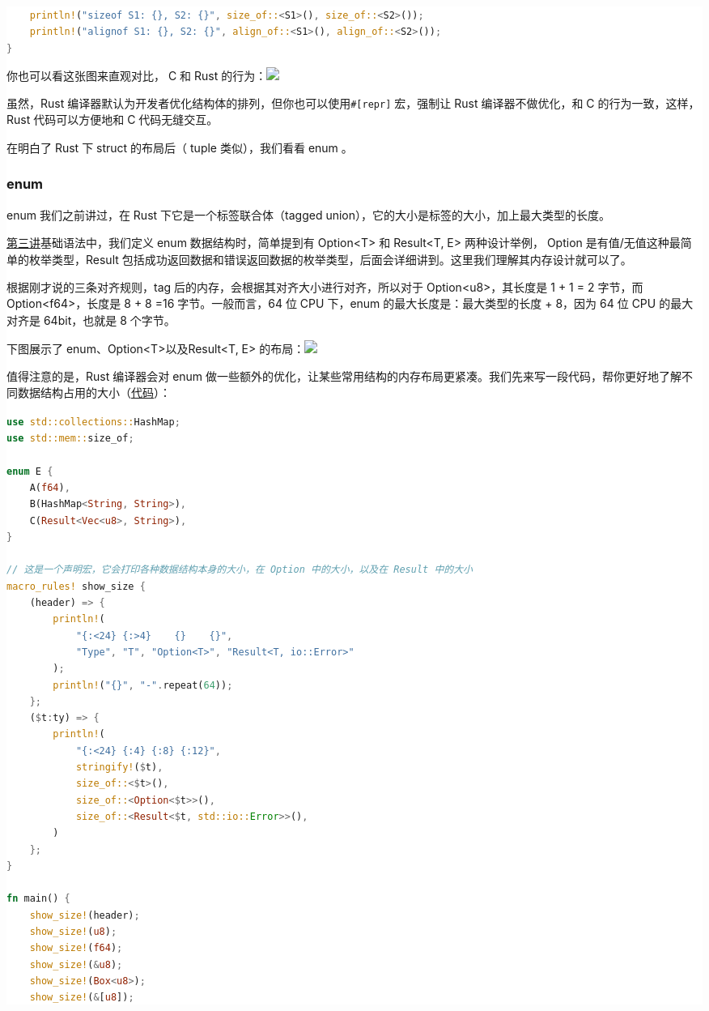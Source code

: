 ```rust
    println!("sizeof S1: {}, S2: {}", size_of::<S1>(), size_of::<S2>());
    println!("alignof S1: {}, S2: {}", align_of::<S1>(), align_of::<S2>());
}
```

你也可以看这张图来直观对比， C 和 Rust 的行为：![](https://static001.geekbang.org/resource/image/3d/42/3db1a2ccebf936aa10d9c1bd7fcf8a42.jpg?wh=3612x2093)

虽然，Rust 编译器默认为开发者优化结构体的排列，但你也可以使用`#[repr]` 宏，强制让 Rust 编译器不做优化，和 C 的行为一致，这样，Rust 代码可以方便地和 C 代码无缝交互。

在明白了 Rust 下 struct 的布局后（ tuple 类似），我们看看 enum 。

### enum

enum 我们之前讲过，在 Rust 下它是一个标签联合体（tagged union），它的大小是标签的大小，加上最大类型的长度。

[第三讲](https://time.geekbang.org/column/article/411632)基础语法中，我们定义 enum 数据结构时，简单提到有 Option&lt;T&gt; 和 Result&lt;T, E&gt; 两种设计举例， Option 是有值/无值这种最简单的枚举类型，Result 包括成功返回数据和错误返回数据的枚举类型，后面会详细讲到。这里我们理解其内存设计就可以了。

根据刚才说的三条对齐规则，tag 后的内存，会根据其对齐大小进行对齐，所以对于 Option&lt;u8&gt;，其长度是 1 + 1 = 2 字节，而 Option&lt;f64&gt;，长度是 8 + 8 =16 字节。一般而言，64 位 CPU 下，enum 的最大长度是：最大类型的长度 + 8，因为 64 位 CPU 的最大对齐是 64bit，也就是 8 个字节。

下图展示了 enum、Option&lt;T&gt;以及Result&lt;T, E&gt; 的布局：![](https://static001.geekbang.org/resource/image/f2/82/f22b2700de556385efbc44f04dd6b982.jpg?wh=2956x996)

值得注意的是，Rust 编译器会对 enum 做一些额外的优化，让某些常用结构的内存布局更紧凑。我们先来写一段代码，帮你更好地了解不同数据结构占用的大小（[代码](https://play.rust-lang.org/?version=stable&mode=debug&edition=2018&gist=34c66e50a56c5e4bb3a3dd97c3a90358)）：

```rust
use std::collections::HashMap;
use std::mem::size_of;

enum E {
    A(f64),
    B(HashMap<String, String>),
    C(Result<Vec<u8>, String>),
}

// 这是一个声明宏，它会打印各种数据结构本身的大小，在 Option 中的大小，以及在 Result 中的大小
macro_rules! show_size {
    (header) => {
        println!(
            "{:<24} {:>4}    {}    {}",
            "Type", "T", "Option<T>", "Result<T, io::Error>"
        );
        println!("{}", "-".repeat(64));
    };
    ($t:ty) => {
        println!(
            "{:<24} {:4} {:8} {:12}",
            stringify!($t),
            size_of::<$t>(),
            size_of::<Option<$t>>(),
            size_of::<Result<$t, std::io::Error>>(),
        )
    };
}

fn main() {
    show_size!(header);
    show_size!(u8);
    show_size!(f64);
    show_size!(&u8);
    show_size!(Box<u8>);
    show_size!(&[u8]);

```